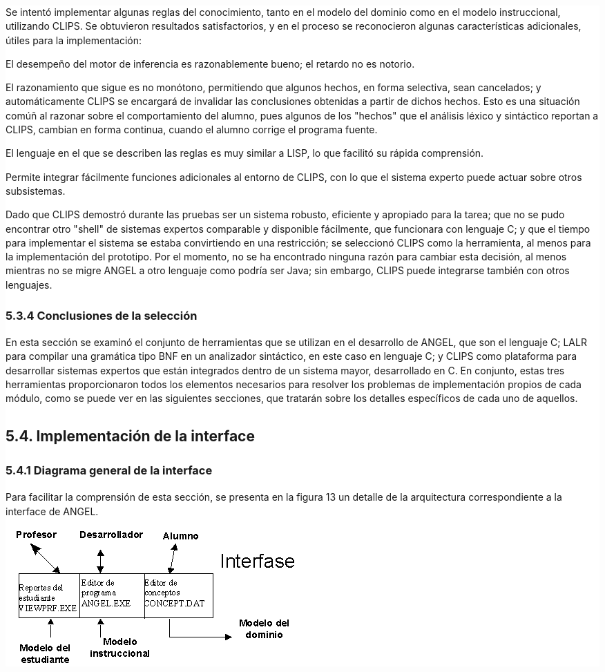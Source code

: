 Se intentó implementar algunas reglas del conocimiento, tanto en el modelo del dominio como en el modelo instruccional, utilizando CLIPS. Se obtuvieron resultados satisfactorios, y en el proceso se reconocieron algunas características adicionales, útiles para la implementación:

El desempeño del motor de inferencia es razonablemente bueno; el retardo no es notorio.

El razonamiento que sigue es no monótono, permitiendo que algunos hechos, en forma selectiva, sean cancelados; y automáticamente CLIPS se encargará de invalidar las conclusiones obtenidas a partir de dichos hechos. Esto es una situación comúñ al razonar sobre el comportamiento del alumno, pues algunos de los "hechos" que el análisis léxico y sintáctico reportan a CLIPS, cambian en forma continua, cuando el alumno corrige el programa fuente.

El lenguaje en el que se describen las reglas es muy similar a LISP, lo que facilitó su rápida comprensión.

Permite integrar fácilmente funciones adicionales al entorno de CLIPS, con lo que el sistema experto puede actuar sobre otros subsistemas.

Dado que CLIPS demostró durante las pruebas ser un sistema robusto, eficiente y apropiado para la tarea; que no se pudo encontrar otro "shell" de sistemas expertos comparable y disponible fácilmente, que funcionara con lenguaje C; y que el tiempo para implementar el sistema se estaba convirtiendo en una restricción; se seleccionó CLIPS como la herramienta, al menos para la implementación del prototipo. Por el momento, no se ha encontrado ninguna razón para cambiar esta decisión, al menos mientras no se migre ANGEL a otro lenguaje como podría ser Java; sin embargo, CLIPS puede integrarse también con otros lenguajes.

### 5.3.4 Conclusiones de la selección

En esta sección se examinó el conjunto de herramientas que se utilizan en el desarrollo de ANGEL, que son el lenguaje C; LALR para compilar una gramática tipo BNF en un analizador sintáctico, en este caso en lenguaje C; y CLIPS como plataforma para desarrollar sistemas expertos que están integrados dentro de un sistema mayor, desarrollado en C. En conjunto, estas tres herramientas proporcionaron todos los elementos necesarios para resolver los problemas de implementación propios de cada módulo, como se puede ver en las siguientes secciones, que tratarán sobre los detalles específicos de cada uno de aquellos.

## 5.4. Implementación de la interface

### 5.4.1 Diagrama general de la interface

Para facilitar la comprensión de esta sección, se presenta en la figura 13 un detalle de la arquitectura correspondiente a la interface de ANGEL.

![](V-Programar_files/image004.gif)
